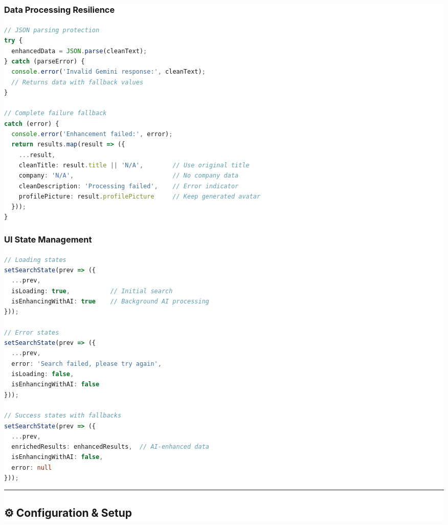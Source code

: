 ### Data Processing Resilience
```typescript
// JSON parsing protection
try {
  enhancedData = JSON.parse(cleanText);
} catch (parseError) {
  console.error('Invalid Gemini response:', cleanText);
  // Returns data with fallback values
}

// Complete failure fallback
catch (error) {
  console.error('Enhancement failed:', error);
  return results.map(result => ({
    ...result,
    cleanTitle: result.title || 'N/A',        // Use original title
    company: 'N/A',                           // No company data
    cleanDescription: 'Processing failed',    // Error indicator
    profilePicture: result.profilePicture     // Keep generated avatar
  }));
}
```

### UI State Management
```typescript
// Loading states
setSearchState(prev => ({ 
  ...prev, 
  isLoading: true,           // Initial search
  isEnhancingWithAI: true    // Background AI processing
}));

// Error states
setSearchState(prev => ({
  ...prev,
  error: 'Search failed, please try again',
  isLoading: false,
  isEnhancingWithAI: false
}));

// Success states with fallbacks
setSearchState(prev => ({
  ...prev,
  enrichedResults: enhancedResults,  // AI-enhanced data
  isEnhancingWithAI: false,
  error: null
}));
```

---

## ⚙️ Configuration & Setup
